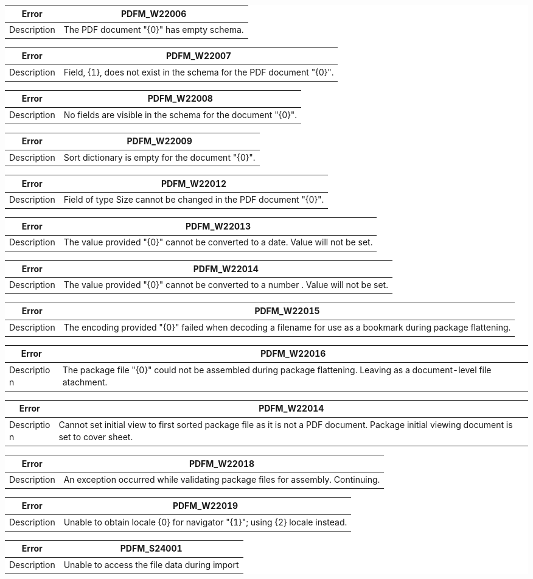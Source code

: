 |  Error  |PDFM_W22006  |
|---|---|
| Description | The PDF document "{0}" has empty schema. |

|  Error  |PDFM_W22007  |
|---|---|
| Description | Field, {1}, does not exist in the schema for the PDF document "{0}". |

|  Error  |PDFM_W22008  |
|---|---|
| Description | No fields are visible in the schema for the document "{0}". |

|  Error  |PDFM_W22009  |
|---|---|
| Description | Sort dictionary is empty for the document "{0}". |

|  Error  |PDFM_W22012  |
|---|---|
| Description | Field of type Size cannot be changed in the PDF document "{0}". |

|  Error  |PDFM_W22013  |
|---|---|
| Description | The value provided "{0}" cannot be converted to a date. Value will not be set. |

|  Error  |PDFM_W22014  |
|---|---|
| Description | The value provided "{0}" cannot be converted to a number . Value will not be set. |

|  Error  |PDFM_W22015  |
|---|---|
| Description | The encoding provided "{0}" failed when decoding a filename for use as a bookmark during package flattening. |

|  Error  |PDFM_W22016  |
|---|---|
| Description | The package file "{0}" could not be assembled during package flattening. Leaving as a document-level file atachment. |

|  Error  |PDFM_W22014  |
|---|---|
| Description | Cannot set initial view to first sorted package file as it is not a PDF document. Package initial viewing document is set to cover sheet. |

|  Error  |PDFM_W22018  |
|---|---|
| Description | An exception occurred while validating package files for assembly. Continuing. |

|  Error  |PDFM_W22019  |
|---|---|
| Description | Unable to obtain locale {0} for navigator "{1}"; using {2} locale instead. |

|  Error  |PDFM_S24001  |
|---|---|
| Description | Unable to access the file data during import |

